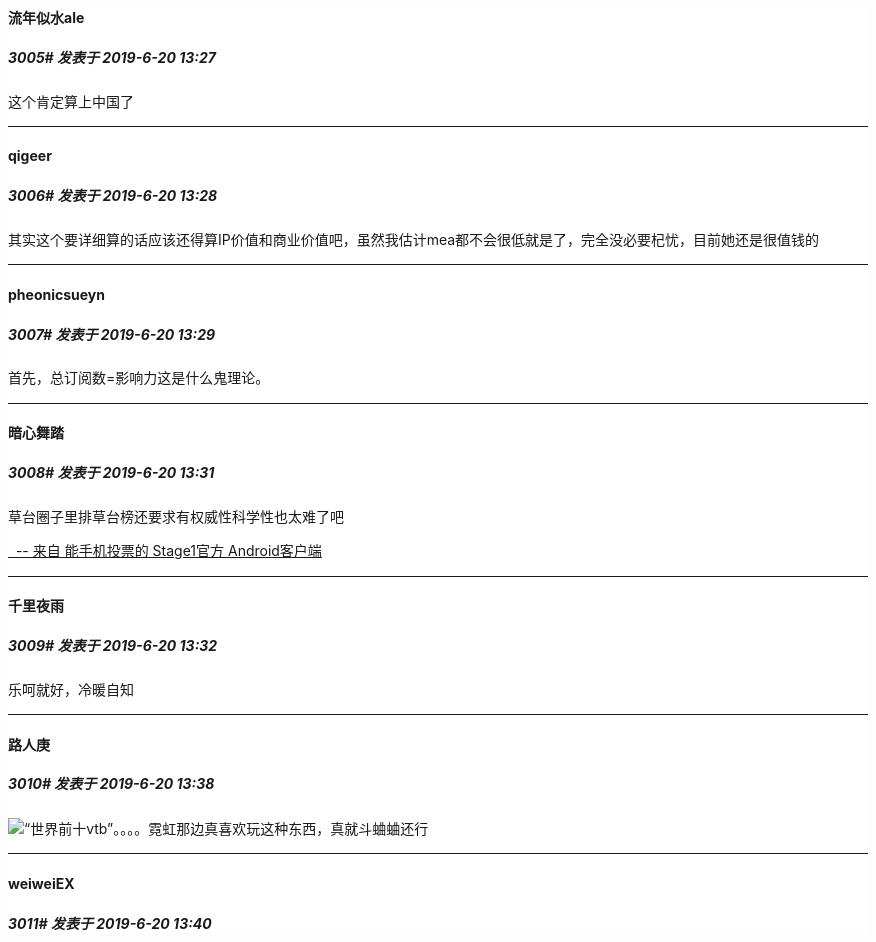 ####  流年似水ale  
##### 3005#       发表于 2019-6-20 13:27


这个肯定算上中国了


-----

####  qigeer  
##### 3006#       发表于 2019-6-20 13:28


其实这个要详细算的话应该还得算IP价值和商业价值吧，虽然我估计mea都不会很低就是了，完全没必要杞忧，目前她还是很值钱的


-----

####  pheonicsueyn  
##### 3007#       发表于 2019-6-20 13:29


首先，总订阅数=影响力这是什么鬼理论。


-----

####  暗心舞踏  
##### 3008#       发表于 2019-6-20 13:31


草台圈子里排草台榜还要求有权威性科学性也太难了吧

[  -- 来自 能手机投票的 Stage1官方 Android客户端](https://www.coolapk.com/apk/140634)


-----

####  千里夜雨  
##### 3009#       发表于 2019-6-20 13:32


乐呵就好，冷暖自知


-----

####  路人庚  
##### 3010#       发表于 2019-6-20 13:38


<img src="https://static.saraba1st.com/image/smiley/face2017/068.png" referrerpolicy="no-referrer">“世界前十vtb”。。。。霓虹那边真喜欢玩这种东西，真就斗蛐蛐还行


-----

####  weiweiEX  
##### 3011#       发表于 2019-6-20 13:40
